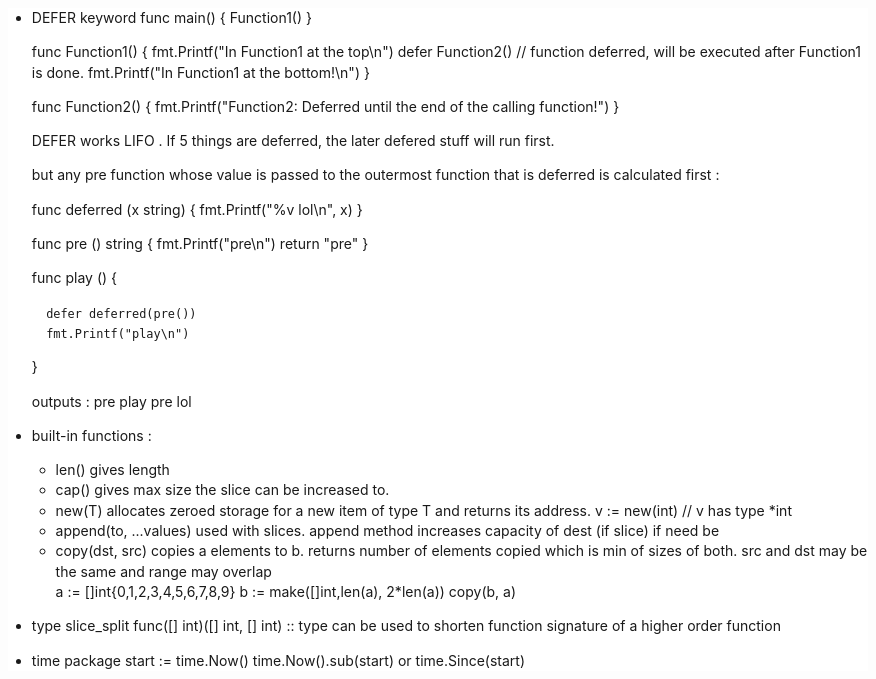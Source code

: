- DEFER keyword
    func main() {
        Function1()
    }

    func Function1() {
        fmt.Printf("In Function1 at the top\n")
        defer Function2() // function deferred, will be executed after Function1 is done.
        fmt.Printf("In Function1 at the bottom!\n")
    }

    func Function2() {
        fmt.Printf("Function2: Deferred until the end of the calling function!")
    }

    DEFER works LIFO . If 5 things are deferred, the later defered stuff will run first.

    but any pre function whose value is passed to the outermost function that is deferred is calculated first :

    func deferred (x string) {
	fmt.Printf("%v lol\n", x)
    }

    func pre () string {
        fmt.Printf("pre\n")
        return "pre"
    }

    func play () {

        defer deferred(pre())
        fmt.Printf("play\n")

    }

    outputs : pre
              play
              pre lol

- built-in functions :
    - len() gives length 
    - cap() gives max size the slice can be increased to.
    - new(T) allocates zeroed storage for a new item of type T and returns its address. v := new(int) // v has type *int
    - append(to, ...values) used with slices. append method increases capacity of dest (if slice) if need be
    - copy(dst, src) copies a elements to b. returns number of elements copied which is min of sizes of both. 
        src and dst may be the same and range may overlap    
        a := []int{0,1,2,3,4,5,6,7,8,9}
        b := make([]int,len(a), 2*len(a))
        copy(b, a)


- type slice_split func([] int)([] int, [] int) :: type can be used to shorten function signature of a higher order function
- time package start := time.Now() time.Now().sub(start) or time.Since(start)

